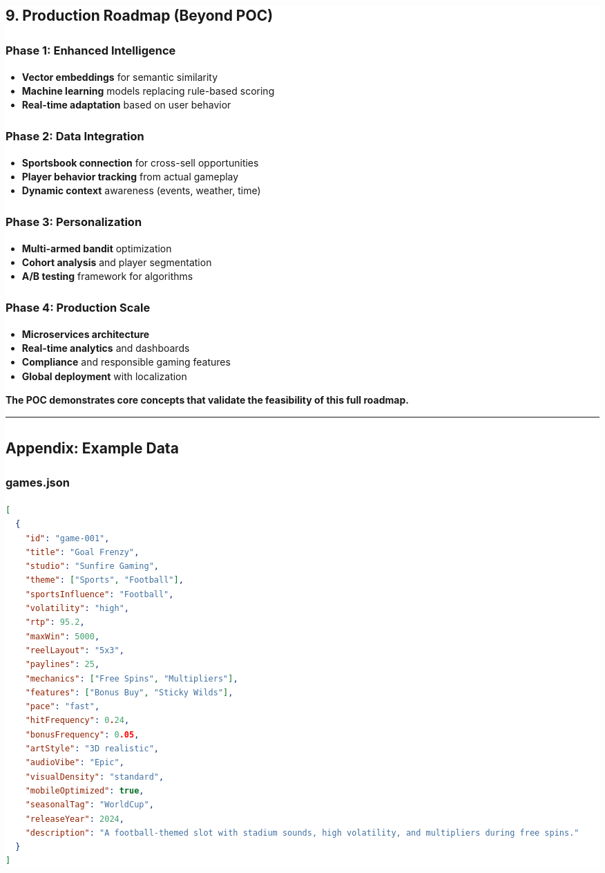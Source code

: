 ## 9. Production Roadmap (Beyond POC)

### Phase 1: Enhanced Intelligence

- **Vector embeddings** for semantic similarity
- **Machine learning** models replacing rule-based scoring
- **Real-time adaptation** based on user behavior

### Phase 2: Data Integration

- **Sportsbook connection** for cross-sell opportunities
- **Player behavior tracking** from actual gameplay
- **Dynamic context** awareness (events, weather, time)

### Phase 3: Personalization

- **Multi-armed bandit** optimization
- **Cohort analysis** and player segmentation
- **A/B testing** framework for algorithms

### Phase 4: Production Scale

- **Microservices architecture**
- **Real-time analytics** and dashboards
- **Compliance** and responsible gaming features
- **Global deployment** with localization

**The POC demonstrates core concepts that validate the feasibility of this full roadmap.**

---

## Appendix: Example Data

### games.json

```json
[
  {
    "id": "game-001",
    "title": "Goal Frenzy",
    "studio": "Sunfire Gaming",
    "theme": ["Sports", "Football"],
    "sportsInfluence": "Football",
    "volatility": "high",
    "rtp": 95.2,
    "maxWin": 5000,
    "reelLayout": "5x3",
    "paylines": 25,
    "mechanics": ["Free Spins", "Multipliers"],
    "features": ["Bonus Buy", "Sticky Wilds"],
    "pace": "fast",
    "hitFrequency": 0.24,
    "bonusFrequency": 0.05,
    "artStyle": "3D realistic",
    "audioVibe": "Epic",
    "visualDensity": "standard",
    "mobileOptimized": true,
    "seasonalTag": "WorldCup",
    "releaseYear": 2024,
    "description": "A football-themed slot with stadium sounds, high volatility, and multipliers during free spins."
  }
]
```